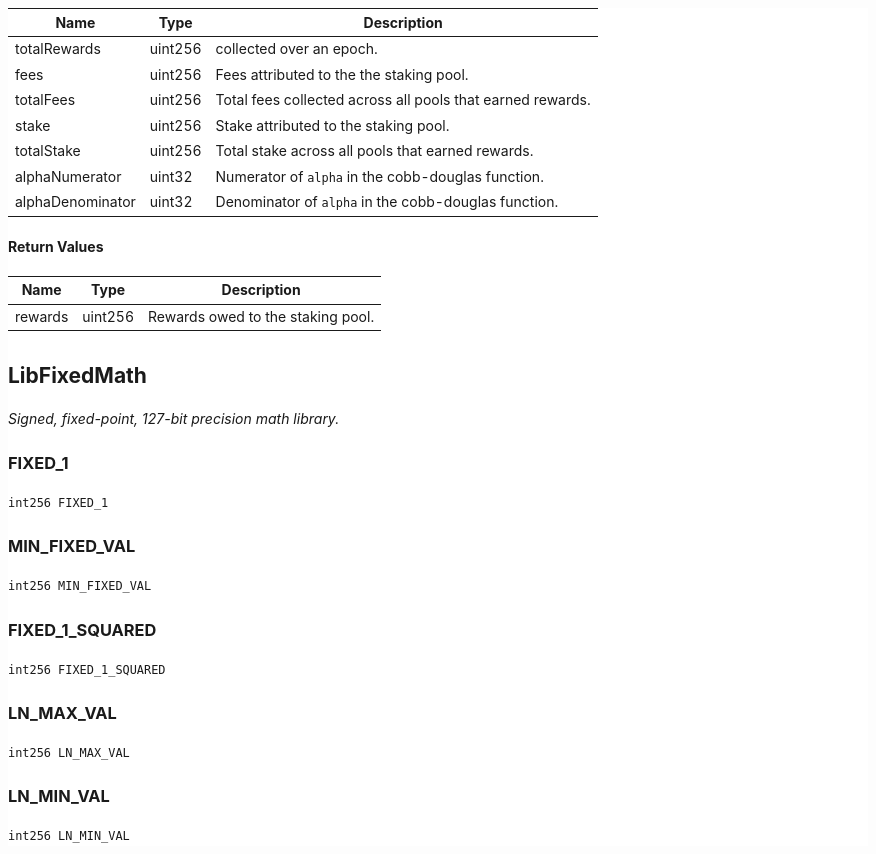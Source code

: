 | Name             | Type    | Description                                                |
| ---------------- | ------- | ---------------------------------------------------------- |
| totalRewards     | uint256 | collected over an epoch.                                   |
| fees             | uint256 | Fees attributed to the the staking pool.                   |
| totalFees        | uint256 | Total fees collected across all pools that earned rewards. |
| stake            | uint256 | Stake attributed to the staking pool.                      |
| totalStake       | uint256 | Total stake across all pools that earned rewards.          |
| alphaNumerator   | uint32  | Numerator of `alpha` in the cobb-douglas function.         |
| alphaDenominator | uint32  | Denominator of `alpha` in the cobb-douglas function.       |

#### Return Values

| Name    | Type    | Description                       |
| ------- | ------- | --------------------------------- |
| rewards | uint256 | Rewards owed to the staking pool. |

## LibFixedMath

_Signed, fixed-point, 127-bit precision math library._

### FIXED\_1

```solidity
int256 FIXED_1
```

### MIN\_FIXED\_VAL

```solidity
int256 MIN_FIXED_VAL
```

### FIXED\_1\_SQUARED

```solidity
int256 FIXED_1_SQUARED
```

### LN\_MAX\_VAL

```solidity
int256 LN_MAX_VAL
```

### LN\_MIN\_VAL

```solidity
int256 LN_MIN_VAL
```

